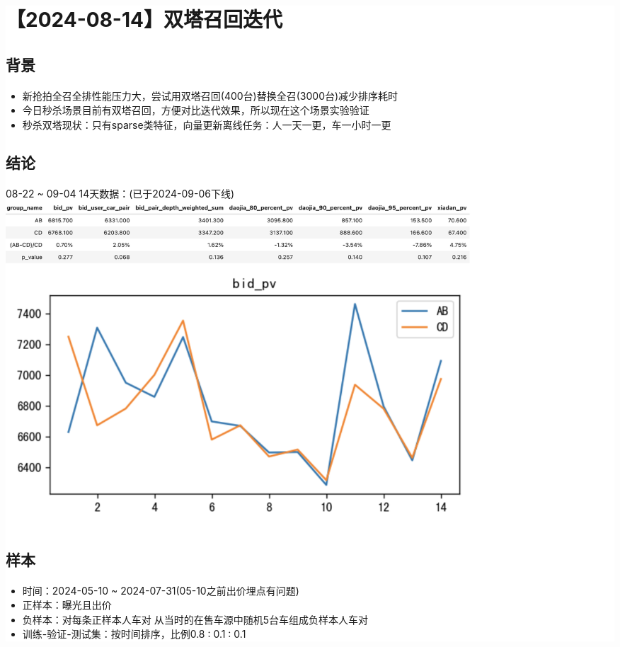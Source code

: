# 【2024-08-14】双塔召回迭代
## 背景
- 新抢拍全召全排性能压力大，尝试用双塔召回(400台)替换全召(3000台)减少排序耗时
- 今日秒杀场景目前有双塔召回，方便对比迭代效果，所以现在这个场景实验验证
- 秒杀双塔现状：只有sparse类特征，向量更新离线任务：人一天一更，车一小时一更

## 结论
08-22 ~ 09-04 14天数据：(已于2024-09-06下线)
<img src="./pic/res.png" alt="指标" width="666" />
<img src="./pic/bid curve.png" alt="出价曲线" width="666" />

## 样本
- 时间：2024-05-10 ~ 2024-07-31(05-10之前出价埋点有问题)
- 正样本：曝光且出价
- 负样本：对每条正样本人车对 从当时的在售车源中随机5台车组成负样本人车对
- 训练-验证-测试集：按时间排序，比例0.8 : 0.1 : 0.1
